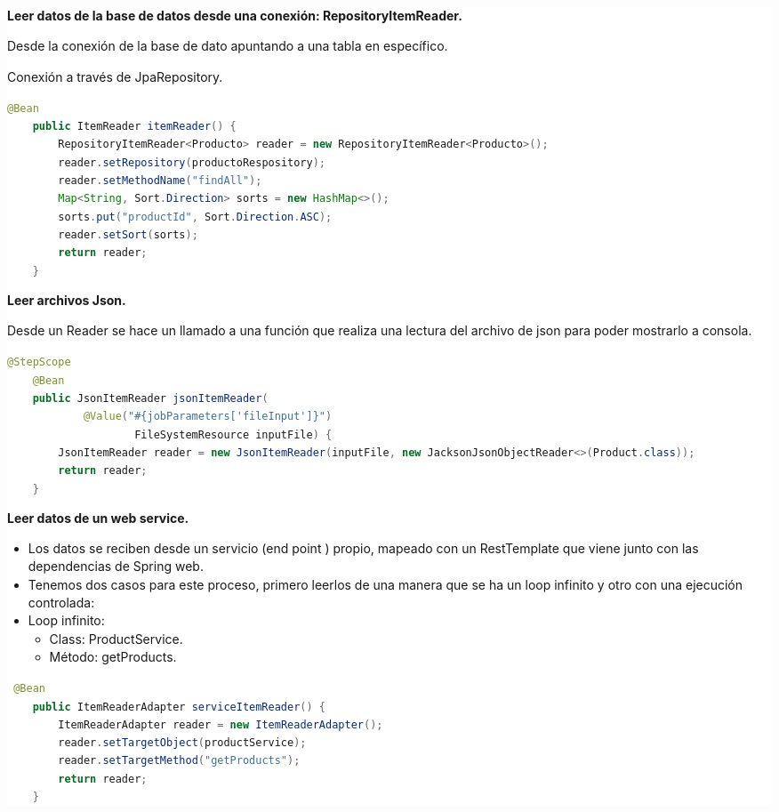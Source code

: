 **Leer datos de la base de datos desde una conexión: RepositoryItemReader.**

Desde la conexión de la base de dato apuntando a una tabla en específico.

Conexión a través de JpaRepository.

```java
@Bean
    public ItemReader itemReader() {
        RepositoryItemReader<Producto> reader = new RepositoryItemReader<Producto>();
        reader.setRepository(productoRespository);
        reader.setMethodName("findAll");
        Map<String, Sort.Direction> sorts = new HashMap<>();
        sorts.put("productId", Sort.Direction.ASC);
        reader.setSort(sorts);
        return reader;
    }
```


**Leer archivos Json.**

Desde un Reader se hace un llamado a una función que realiza una lectura del archivo de json para poder mostrarlo a consola.

```java
@StepScope
    @Bean
    public JsonItemReader jsonItemReader(
            @Value("#{jobParameters['fileInput']}")
                    FileSystemResource inputFile) {
        JsonItemReader reader = new JsonItemReader(inputFile, new JacksonJsonObjectReader<>(Product.class));
        return reader;
    }
```


**Leer datos de un web service.**

- Los datos se reciben desde un servicio (end point ) propio, mapeado con un RestTemplate que viene junto con las dependencias de Spring web.
- Tenemos dos casos para este proceso, primero leerlos de una manera que se ha un loop infinito y otro con una ejecución controlada:
- Loop infinito:
    - Class:  ProductService.
    - Método:  getProducts.

```java
 @Bean
    public ItemReaderAdapter serviceItemReader() {
        ItemReaderAdapter reader = new ItemReaderAdapter();
        reader.setTargetObject(productService);
        reader.setTargetMethod("getProducts");
        return reader;
    }
```
